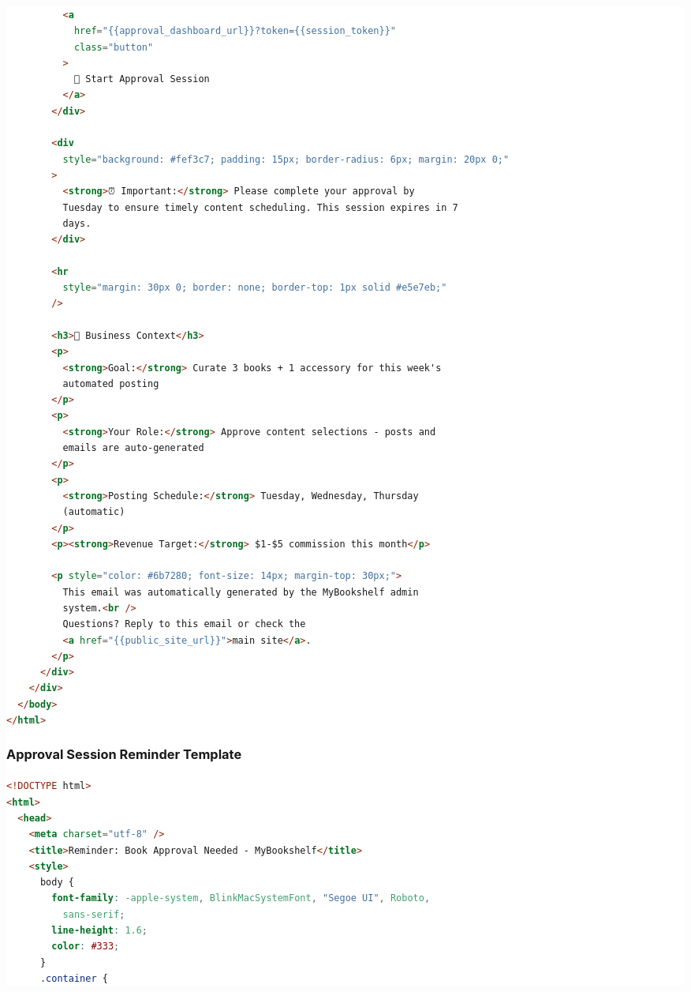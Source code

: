 ```html
          <a
            href="{{approval_dashboard_url}}?token={{session_token}}"
            class="button"
          >
            🚀 Start Approval Session
          </a>
        </div>

        <div
          style="background: #fef3c7; padding: 15px; border-radius: 6px; margin: 20px 0;"
        >
          <strong>⏰ Important:</strong> Please complete your approval by
          Tuesday to ensure timely content scheduling. This session expires in 7
          days.
        </div>

        <hr
          style="margin: 30px 0; border: none; border-top: 1px solid #e5e7eb;"
        />

        <h3>🎯 Business Context</h3>
        <p>
          <strong>Goal:</strong> Curate 3 books + 1 accessory for this week's
          automated posting
        </p>
        <p>
          <strong>Your Role:</strong> Approve content selections - posts and
          emails are auto-generated
        </p>
        <p>
          <strong>Posting Schedule:</strong> Tuesday, Wednesday, Thursday
          (automatic)
        </p>
        <p><strong>Revenue Target:</strong> $1-$5 commission this month</p>

        <p style="color: #6b7280; font-size: 14px; margin-top: 30px;">
          This email was automatically generated by the MyBookshelf admin
          system.<br />
          Questions? Reply to this email or check the
          <a href="{{public_site_url}}">main site</a>.
        </p>
      </div>
    </div>
  </body>
</html>
```

### **Approval Session Reminder Template**

```html
<!DOCTYPE html>
<html>
  <head>
    <meta charset="utf-8" />
    <title>Reminder: Book Approval Needed - MyBookshelf</title>
    <style>
      body {
        font-family: -apple-system, BlinkMacSystemFont, "Segoe UI", Roboto,
          sans-serif;
        line-height: 1.6;
        color: #333;
      }
      .container {
```